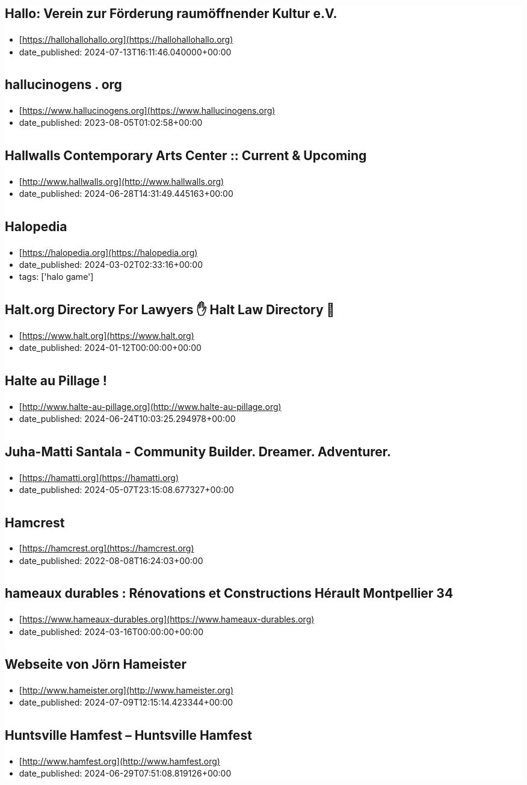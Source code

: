  ## Hallo: Verein zur Förderung raumöffnender Kultur e.V.
 - [https://hallohallohallo.org](https://hallohallohallo.org)
 - date_published: 2024-07-13T16:11:46.040000+00:00

 ## hallucinogens . org
 - [https://www.hallucinogens.org](https://www.hallucinogens.org)
 - date_published: 2023-08-05T01:02:58+00:00

 ## Hallwalls Contemporary Arts Center :: Current & Upcoming
 - [http://www.hallwalls.org](http://www.hallwalls.org)
 - date_published: 2024-06-28T14:31:49.445163+00:00

 ## Halopedia
 - [https://halopedia.org](https://halopedia.org)
 - date_published: 2024-03-02T02:33:16+00:00
 - tags: ['halo game']

 ## Halt.org Directory For Lawyers ✋ Halt Law Directory 🚨
 - [https://www.halt.org](https://www.halt.org)
 - date_published: 2024-01-12T00:00:00+00:00

 ## Halte au Pillage !
 - [http://www.halte-au-pillage.org](http://www.halte-au-pillage.org)
 - date_published: 2024-06-24T10:03:25.294978+00:00

 ## Juha-Matti Santala - Community Builder. Dreamer. Adventurer.
 - [https://hamatti.org](https://hamatti.org)
 - date_published: 2024-05-07T23:15:08.677327+00:00

 ## Hamcrest
 - [https://hamcrest.org](https://hamcrest.org)
 - date_published: 2022-08-08T16:24:03+00:00

 ## hameaux durables : Rénovations et Constructions  Hérault Montpellier 34
 - [https://www.hameaux-durables.org](https://www.hameaux-durables.org)
 - date_published: 2024-03-16T00:00:00+00:00

 ## Webseite von Jörn Hameister
 - [http://www.hameister.org](http://www.hameister.org)
 - date_published: 2024-07-09T12:15:14.423344+00:00

 ## Huntsville Hamfest – Huntsville Hamfest
 - [http://www.hamfest.org](http://www.hamfest.org)
 - date_published: 2024-06-29T07:51:08.819126+00:00
